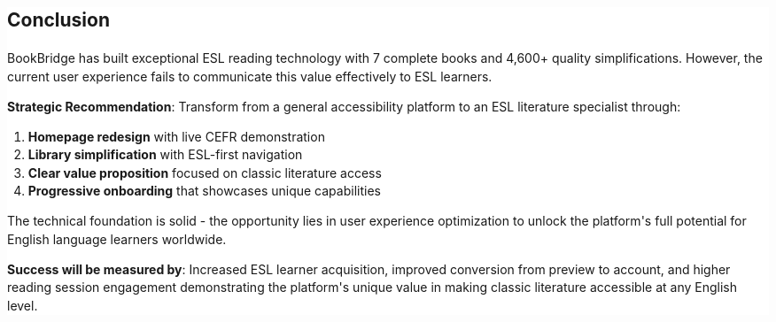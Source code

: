 
## Conclusion

BookBridge has built exceptional ESL reading technology with 7 complete books and 4,600+ quality simplifications. However, the current user experience fails to communicate this value effectively to ESL learners.

**Strategic Recommendation**: Transform from a general accessibility platform to an ESL literature specialist through:

1. **Homepage redesign** with live CEFR demonstration
2. **Library simplification** with ESL-first navigation  
3. **Clear value proposition** focused on classic literature access
4. **Progressive onboarding** that showcases unique capabilities

The technical foundation is solid - the opportunity lies in user experience optimization to unlock the platform's full potential for English language learners worldwide.

**Success will be measured by**: Increased ESL learner acquisition, improved conversion from preview to account, and higher reading session engagement demonstrating the platform's unique value in making classic literature accessible at any English level.